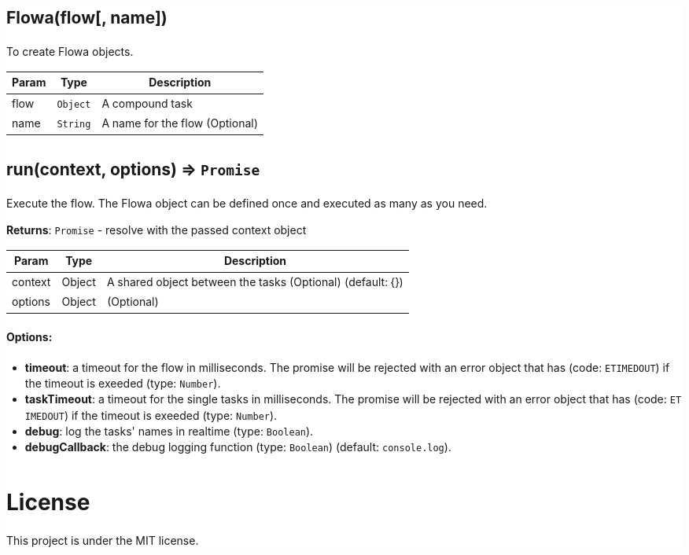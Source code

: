<a name="constructor"></a>

## Flowa(flow[, name])

To create Flowa objects.

| Param | Type                | Description                    |
|-------|---------------------|--------------------------------|
| flow  | <code>Object</code> | A compound task                |
| name  | <code>String</code> | A name for the flow (Optional) |

<a name="run"></a>

## run(context, options) ⇒ <code>Promise</code>

Execute the flow. The Flowa object can be defined once and executed as many as you need.

**Returns**: <code>Promise</code> - resolve with the passed context object

| Param   | Type   | Description                                                |
|---------|--------|------------------------------------------------------------|
| context | Object | A shared object between the tasks (Optional) (default: {}) |
| options | Object | (Optional)                                                 |

#### Options:

* **timeout**: a timeout for the flow in milliseconds. The promise will be rejected with an error object that has (code: `ETIMEDOUT`) if the timeout is exeeded (type: `Number`).
* **taskTimeout**: a timeout for the single tasks in milliseconds. The promise will be rejected with an error object that has (code: `ETIMEDOUT`) if the timeout is exeeded (type: `Number`).
* **debug**: log the tasks' names in realtime (type: `Boolean`).
* **debugCallback**: the debug logging function (type: `Boolean`) (default: `console.log`).

# License

This project is under the MIT license.
